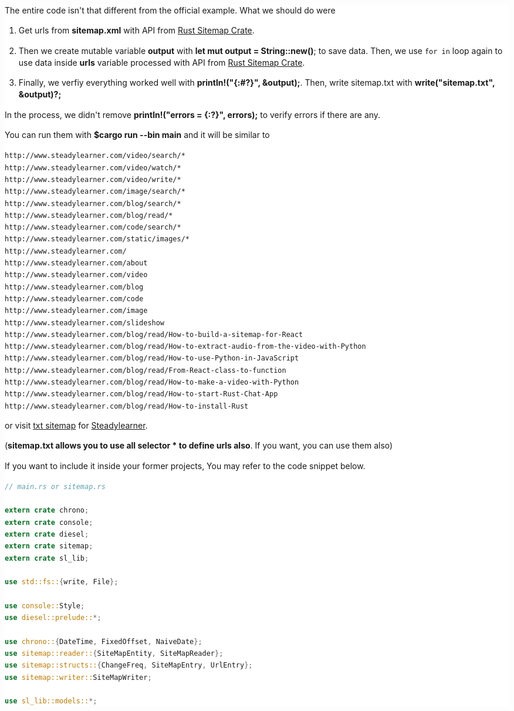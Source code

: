 The entire code isn't that different from the official example. What we should do were

1. Get urls from **sitemap.xml** with API from [Rust Sitemap Crate].

2. Then we create mutable variable **output** with **let mut output = String::new()**; to save data. Then, we use `for in` loop again to use data inside **urls** variable processed with API from [Rust Sitemap Crate].

3. Finally, we verfiy everything worked well with **println!("{:#?}", &amp;output);**. Then, write sitemap.txt with **write("sitemap.txt", &amp;output)?;**

In the process, we didn't remove **println!("errors = {:?}", errors);** to verify errors if there are any.

You can run them with **$cargo run --bin main** and it will be similar to

```txt
http://www.steadylearner.com/video/search/*
http://www.steadylearner.com/video/watch/*
http://www.steadylearner.com/video/write/*
http://www.steadylearner.com/image/search/*
http://www.steadylearner.com/blog/search/*
http://www.steadylearner.com/blog/read/*
http://www.steadylearner.com/code/search/*
http://www.steadylearner.com/static/images/*
http://www.steadylearner.com/
http://www.steadylearner.com/about
http://www.steadylearner.com/video
http://www.steadylearner.com/blog
http://www.steadylearner.com/code
http://www.steadylearner.com/image
http://www.steadylearner.com/slideshow
http://www.steadylearner.com/blog/read/How-to-build-a-sitemap-for-React
http://www.steadylearner.com/blog/read/How-to-extract-audio-from-the-video-with-Python
http://www.steadylearner.com/blog/read/How-to-use-Python-in-JavaScript
http://www.steadylearner.com/blog/read/From-React-class-to-function
http://www.steadylearner.com/blog/read/How-to-make-a-video-with-Python
http://www.steadylearner.com/blog/read/How-to-start-Rust-Chat-App
http://www.steadylearner.com/blog/read/How-to-install-Rust
```

or visit [txt sitemap](https://www.steadylearner.com/sitemap.txt) for [Steadylearner].

(**sitemap.txt allows you to use all selector * to define urls also**. If you want, you can use them also)


If you want to include it inside your former projects, You may refer to the code snippet below.

```rust
// main.rs or sitemap.rs

extern crate chrono;
extern crate console;
extern crate diesel;
extern crate sitemap;
extern crate sl_lib;

use std::fs::{write, File};

use console::Style;
use diesel::prelude::*;

use chrono::{DateTime, FixedOffset, NaiveDate};
use sitemap::reader::{SiteMapEntity, SiteMapReader};
use sitemap::structs::{ChangeFreq, SiteMapEntry, UrlEntry};
use sitemap::writer::SiteMapWriter;

use sl_lib::models::*;
```

[Steadylearner]: https://www.steadylearner.com
[Steadylearner Sitemap]: https://github.com/steadylearner/Sitemap
[Rust Diesel]: http://diesel.rs/
[Rust Sitemap Crate]: https://github.com/svmk/rust-sitemap
[xml sitemap]: https://www.steadylearner.com/sitemap.xml
[sitemap]: https://www.steadylearner.com/blog/search/sitemap